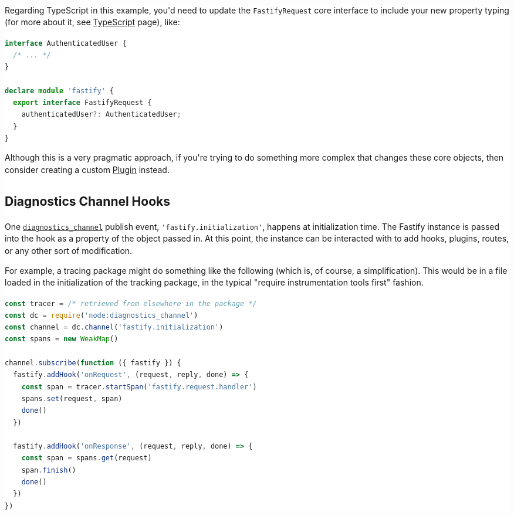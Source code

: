 Regarding TypeScript in this example, you'd need to update the
`FastifyRequest` core interface to include your new property typing
(for more about it, see [TypeScript](./TypeScript.md) page), like:

```ts
interface AuthenticatedUser {
  /* ... */
}

declare module 'fastify' {
  export interface FastifyRequest {
    authenticatedUser?: AuthenticatedUser;
  }
}
```

Although this is a very pragmatic approach, if you're trying to do
something more complex that changes these core objects, then
consider creating a custom [Plugin](./Plugins.md) instead.

## Diagnostics Channel Hooks

One [`diagnostics_channel`](https://nodejs.org/api/diagnostics_channel.html)
publish event, `'fastify.initialization'`, happens at initialization time. The
Fastify instance is passed into the hook as a property of the object passed in.
At this point, the instance can be interacted with to add hooks, plugins,
routes, or any other sort of modification.

For example, a tracing package might do something like the following (which is,
of course, a simplification). This would be in a file loaded in the
initialization of the tracking package, in the typical "require instrumentation
tools first" fashion.

```js
const tracer = /* retrieved from elsewhere in the package */
const dc = require('node:diagnostics_channel')
const channel = dc.channel('fastify.initialization')
const spans = new WeakMap()

channel.subscribe(function ({ fastify }) {
  fastify.addHook('onRequest', (request, reply, done) => {
    const span = tracer.startSpan('fastify.request.handler')
    spans.set(request, span)
    done()
  })

  fastify.addHook('onResponse', (request, reply, done) => {
    const span = spans.get(request)
    span.finish()
    done()
  })
})
```
